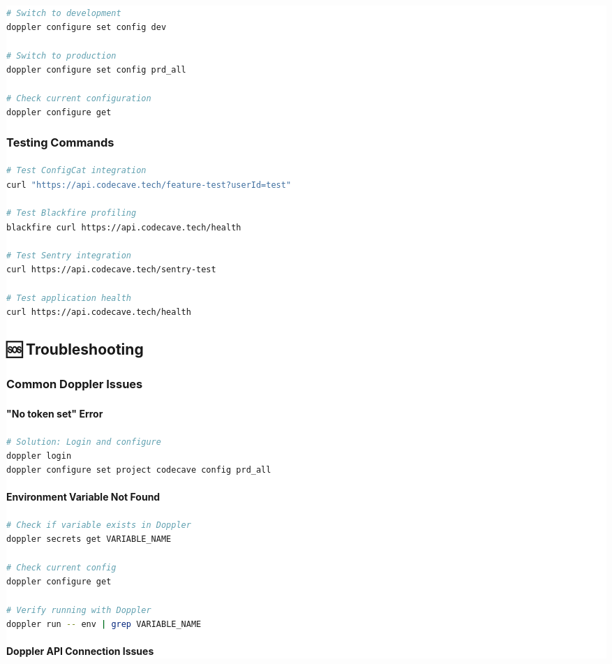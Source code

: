 ```bash
# Switch to development
doppler configure set config dev

# Switch to production
doppler configure set config prd_all

# Check current configuration
doppler configure get
```

### **Testing Commands**

```bash
# Test ConfigCat integration
curl "https://api.codecave.tech/feature-test?userId=test"

# Test Blackfire profiling
blackfire curl https://api.codecave.tech/health

# Test Sentry integration
curl https://api.codecave.tech/sentry-test

# Test application health
curl https://api.codecave.tech/health
```

## 🆘 **Troubleshooting**

### **Common Doppler Issues**

#### **"No token set" Error**

```bash
# Solution: Login and configure
doppler login
doppler configure set project codecave config prd_all
```

#### **Environment Variable Not Found**

```bash
# Check if variable exists in Doppler
doppler secrets get VARIABLE_NAME

# Check current config
doppler configure get

# Verify running with Doppler
doppler run -- env | grep VARIABLE_NAME
```

#### **Doppler API Connection Issues**
